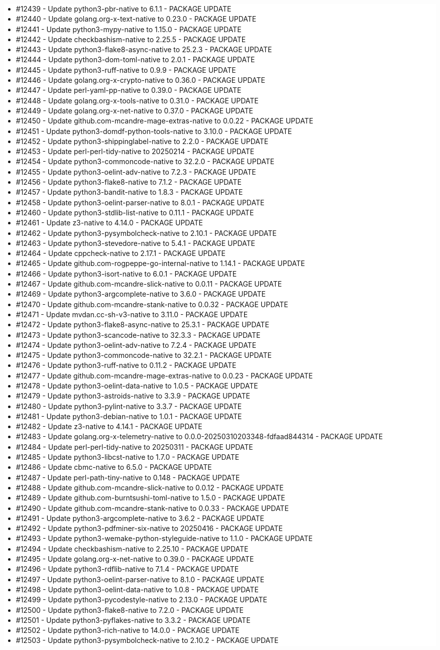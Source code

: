 - #12439 - Update python3-pbr-native to 6.1.1 - PACKAGE UPDATE
- #12440 - Update golang.org-x-text-native to 0.23.0 - PACKAGE UPDATE
- #12441 - Update python3-mypy-native to 1.15.0 - PACKAGE UPDATE
- #12442 - Update checkbashism-native to 2.25.5 - PACKAGE UPDATE
- #12443 - Update python3-flake8-async-native to 25.2.3 - PACKAGE UPDATE
- #12444 - Update python3-dom-toml-native to 2.0.1 - PACKAGE UPDATE
- #12445 - Update python3-ruff-native to 0.9.9 - PACKAGE UPDATE
- #12446 - Update golang.org-x-crypto-native to 0.36.0 - PACKAGE UPDATE
- #12447 - Update perl-yaml-pp-native to 0.39.0 - PACKAGE UPDATE
- #12448 - Update golang.org-x-tools-native to 0.31.0 - PACKAGE UPDATE
- #12449 - Update golang.org-x-net-native to 0.37.0 - PACKAGE UPDATE
- #12450 - Update github.com-mcandre-mage-extras-native to 0.0.22 - PACKAGE UPDATE
- #12451 - Update python3-domdf-python-tools-native to 3.10.0 - PACKAGE UPDATE
- #12452 - Update python3-shippinglabel-native to 2.2.0 - PACKAGE UPDATE
- #12453 - Update perl-perl-tidy-native to 20250214 - PACKAGE UPDATE
- #12454 - Update python3-commoncode-native to 32.2.0 - PACKAGE UPDATE
- #12455 - Update python3-oelint-adv-native to 7.2.3 - PACKAGE UPDATE
- #12456 - Update python3-flake8-native to 7.1.2 - PACKAGE UPDATE
- #12457 - Update python3-bandit-native to 1.8.3 - PACKAGE UPDATE
- #12458 - Update python3-oelint-parser-native to 8.0.1 - PACKAGE UPDATE
- #12460 - Update python3-stdlib-list-native to 0.11.1 - PACKAGE UPDATE
- #12461 - Update z3-native to 4.14.0 - PACKAGE UPDATE
- #12462 - Update python3-pysymbolcheck-native to 2.10.1 - PACKAGE UPDATE
- #12463 - Update python3-stevedore-native to 5.4.1 - PACKAGE UPDATE
- #12464 - Update cppcheck-native to 2.17.1 - PACKAGE UPDATE
- #12465 - Update github.com-rogpeppe-go-internal-native to 1.14.1 - PACKAGE UPDATE
- #12466 - Update python3-isort-native to 6.0.1 - PACKAGE UPDATE
- #12467 - Update github.com-mcandre-slick-native to 0.0.11 - PACKAGE UPDATE
- #12469 - Update python3-argcomplete-native to 3.6.0 - PACKAGE UPDATE
- #12470 - Update github.com-mcandre-stank-native to 0.0.32 - PACKAGE UPDATE
- #12471 - Update mvdan.cc-sh-v3-native to 3.11.0 - PACKAGE UPDATE
- #12472 - Update python3-flake8-async-native to 25.3.1 - PACKAGE UPDATE
- #12473 - Update python3-scancode-native to 32.3.3 - PACKAGE UPDATE
- #12474 - Update python3-oelint-adv-native to 7.2.4 - PACKAGE UPDATE
- #12475 - Update python3-commoncode-native to 32.2.1 - PACKAGE UPDATE
- #12476 - Update python3-ruff-native to 0.11.2 - PACKAGE UPDATE
- #12477 - Update github.com-mcandre-mage-extras-native to 0.0.23 - PACKAGE UPDATE
- #12478 - Update python3-oelint-data-native to 1.0.5 - PACKAGE UPDATE
- #12479 - Update python3-astroids-native to 3.3.9 - PACKAGE UPDATE
- #12480 - Update python3-pylint-native to 3.3.7 - PACKAGE UPDATE
- #12481 - Update python3-debian-native to 1.0.1 - PACKAGE UPDATE
- #12482 - Update z3-native to 4.14.1 - PACKAGE UPDATE
- #12483 - Update golang.org-x-telemetry-native to 0.0.0-20250310203348-fdfaad844314 - PACKAGE UPDATE
- #12484 - Update perl-perl-tidy-native to 20250311 - PACKAGE UPDATE
- #12485 - Update python3-libcst-native to 1.7.0 - PACKAGE UPDATE
- #12486 - Update cbmc-native to 6.5.0 - PACKAGE UPDATE
- #12487 - Update perl-path-tiny-native to 0.148 - PACKAGE UPDATE
- #12488 - Update github.com-mcandre-slick-native to 0.0.12 - PACKAGE UPDATE
- #12489 - Update github.com-burntsushi-toml-native to 1.5.0 - PACKAGE UPDATE
- #12490 - Update github.com-mcandre-stank-native to 0.0.33 - PACKAGE UPDATE
- #12491 - Update python3-argcomplete-native to 3.6.2 - PACKAGE UPDATE
- #12492 - Update python3-pdfminer-six-native to 20250416 - PACKAGE UPDATE
- #12493 - Update python3-wemake-python-styleguide-native to 1.1.0 - PACKAGE UPDATE
- #12494 - Update checkbashism-native to 2.25.10 - PACKAGE UPDATE
- #12495 - Update golang.org-x-net-native to 0.39.0 - PACKAGE UPDATE
- #12496 - Update python3-rdflib-native to 7.1.4 - PACKAGE UPDATE
- #12497 - Update python3-oelint-parser-native to 8.1.0 - PACKAGE UPDATE
- #12498 - Update python3-oelint-data-native to 1.0.8 - PACKAGE UPDATE
- #12499 - Update python3-pycodestyle-native to 2.13.0 - PACKAGE UPDATE
- #12500 - Update python3-flake8-native to 7.2.0 - PACKAGE UPDATE
- #12501 - Update python3-pyflakes-native to 3.3.2 - PACKAGE UPDATE
- #12502 - Update python3-rich-native to 14.0.0 - PACKAGE UPDATE
- #12503 - Update python3-pysymbolcheck-native to 2.10.2 - PACKAGE UPDATE